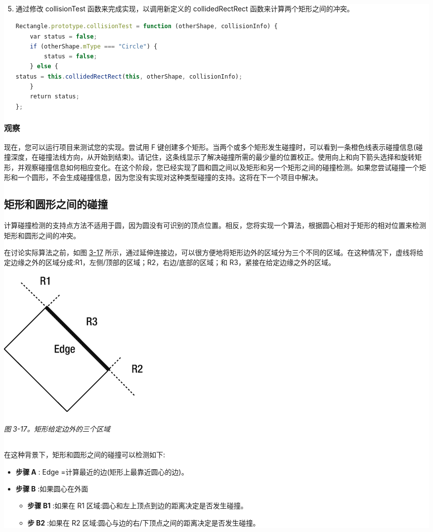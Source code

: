 5.  通过修改 collisionTest 函数来完成实现，以调用新定义的 collidedRectRect 函数来计算两个矩形之间的冲突。

    ```js
    Rectangle.prototype.collisionTest = function (otherShape, collisionInfo) {
        var status = false;
        if (otherShape.mType === "Circle") {
            status = false;
        } else {
    status = this.collidedRectRect(this, otherShape, collisionInfo);
        }
        return status;
    };
    ```

### 观察

现在，您可以运行项目来测试您的实现。尝试用 F 键创建多个矩形。当两个或多个矩形发生碰撞时，可以看到一条橙色线表示碰撞信息(碰撞深度，在碰撞法线方向，从开始到结束)。请记住，这条线显示了解决碰撞所需的最少量的位置校正。使用向上和向下箭头选择和旋转矩形，并观察碰撞信息如何相应变化。在这个阶段，您已经实现了圆和圆之间以及矩形和另一个矩形之间的碰撞检测。如果您尝试碰撞一个矩形和一个圆形，不会生成碰撞信息，因为您没有实现对这种类型碰撞的支持。这将在下一个项目中解决。

## 矩形和圆形之间的碰撞

计算碰撞检测的支持点方法不适用于圆，因为圆没有可识别的顶点位置。相反，您将实现一个算法，根据圆心相对于矩形的相对位置来检测矩形和圆形之间的冲突。

在讨论实际算法之前，如图 [3-17](#Fig17) 所示，通过延伸连接边，可以很方便地将矩形边外的区域分为三个不同的区域。在这种情况下，虚线将给定边缘之外的区域分成:R1，左侧/顶部的区域；R2，右边/底部的区域；和 R3，紧接在给定边缘之外的区域。

![A432927_1_En_3_Fig17_HTML.gif](img/A432927_1_En_3_Fig17_HTML.gif)

###### 图 3-17。矩形给定边外的三个区域

在这种背景下，矩形和圆形之间的碰撞可以检测如下:

*   **步骤 A** : Edge =计算最近的边(矩形上最靠近圆心的边)。

*   **步骤 B** :如果圆心在外面

    *   **步骤 B1** :如果在 R1 区域:圆心和左上顶点到边的距离决定是否发生碰撞。

    *   **步 B2** :如果在 R2 区域:圆心与边的右/下顶点之间的距离决定是否发生碰撞。
